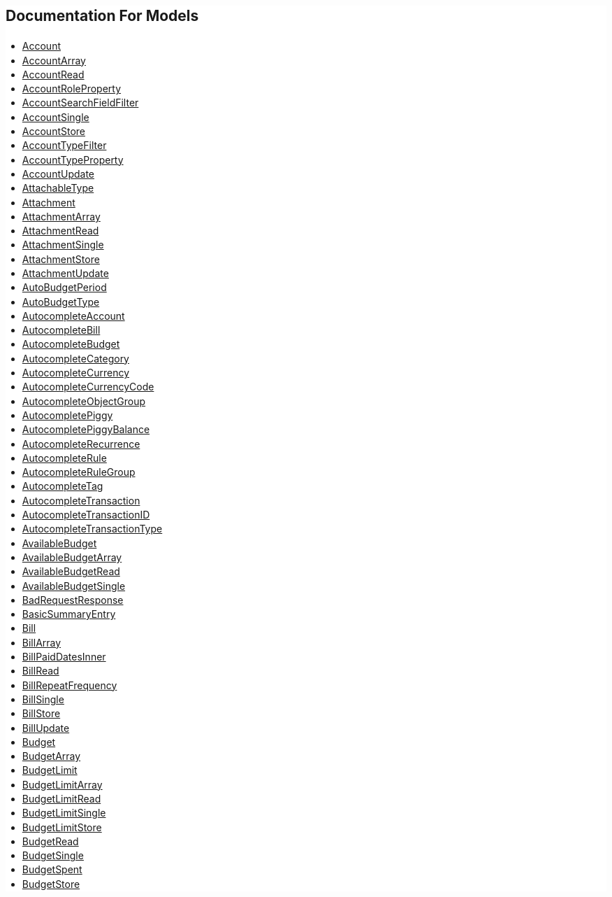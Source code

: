 
## Documentation For Models

 - [Account](docs/Account.md)
 - [AccountArray](docs/AccountArray.md)
 - [AccountRead](docs/AccountRead.md)
 - [AccountRoleProperty](docs/AccountRoleProperty.md)
 - [AccountSearchFieldFilter](docs/AccountSearchFieldFilter.md)
 - [AccountSingle](docs/AccountSingle.md)
 - [AccountStore](docs/AccountStore.md)
 - [AccountTypeFilter](docs/AccountTypeFilter.md)
 - [AccountTypeProperty](docs/AccountTypeProperty.md)
 - [AccountUpdate](docs/AccountUpdate.md)
 - [AttachableType](docs/AttachableType.md)
 - [Attachment](docs/Attachment.md)
 - [AttachmentArray](docs/AttachmentArray.md)
 - [AttachmentRead](docs/AttachmentRead.md)
 - [AttachmentSingle](docs/AttachmentSingle.md)
 - [AttachmentStore](docs/AttachmentStore.md)
 - [AttachmentUpdate](docs/AttachmentUpdate.md)
 - [AutoBudgetPeriod](docs/AutoBudgetPeriod.md)
 - [AutoBudgetType](docs/AutoBudgetType.md)
 - [AutocompleteAccount](docs/AutocompleteAccount.md)
 - [AutocompleteBill](docs/AutocompleteBill.md)
 - [AutocompleteBudget](docs/AutocompleteBudget.md)
 - [AutocompleteCategory](docs/AutocompleteCategory.md)
 - [AutocompleteCurrency](docs/AutocompleteCurrency.md)
 - [AutocompleteCurrencyCode](docs/AutocompleteCurrencyCode.md)
 - [AutocompleteObjectGroup](docs/AutocompleteObjectGroup.md)
 - [AutocompletePiggy](docs/AutocompletePiggy.md)
 - [AutocompletePiggyBalance](docs/AutocompletePiggyBalance.md)
 - [AutocompleteRecurrence](docs/AutocompleteRecurrence.md)
 - [AutocompleteRule](docs/AutocompleteRule.md)
 - [AutocompleteRuleGroup](docs/AutocompleteRuleGroup.md)
 - [AutocompleteTag](docs/AutocompleteTag.md)
 - [AutocompleteTransaction](docs/AutocompleteTransaction.md)
 - [AutocompleteTransactionID](docs/AutocompleteTransactionID.md)
 - [AutocompleteTransactionType](docs/AutocompleteTransactionType.md)
 - [AvailableBudget](docs/AvailableBudget.md)
 - [AvailableBudgetArray](docs/AvailableBudgetArray.md)
 - [AvailableBudgetRead](docs/AvailableBudgetRead.md)
 - [AvailableBudgetSingle](docs/AvailableBudgetSingle.md)
 - [BadRequestResponse](docs/BadRequestResponse.md)
 - [BasicSummaryEntry](docs/BasicSummaryEntry.md)
 - [Bill](docs/Bill.md)
 - [BillArray](docs/BillArray.md)
 - [BillPaidDatesInner](docs/BillPaidDatesInner.md)
 - [BillRead](docs/BillRead.md)
 - [BillRepeatFrequency](docs/BillRepeatFrequency.md)
 - [BillSingle](docs/BillSingle.md)
 - [BillStore](docs/BillStore.md)
 - [BillUpdate](docs/BillUpdate.md)
 - [Budget](docs/Budget.md)
 - [BudgetArray](docs/BudgetArray.md)
 - [BudgetLimit](docs/BudgetLimit.md)
 - [BudgetLimitArray](docs/BudgetLimitArray.md)
 - [BudgetLimitRead](docs/BudgetLimitRead.md)
 - [BudgetLimitSingle](docs/BudgetLimitSingle.md)
 - [BudgetLimitStore](docs/BudgetLimitStore.md)
 - [BudgetRead](docs/BudgetRead.md)
 - [BudgetSingle](docs/BudgetSingle.md)
 - [BudgetSpent](docs/BudgetSpent.md)
 - [BudgetStore](docs/BudgetStore.md)